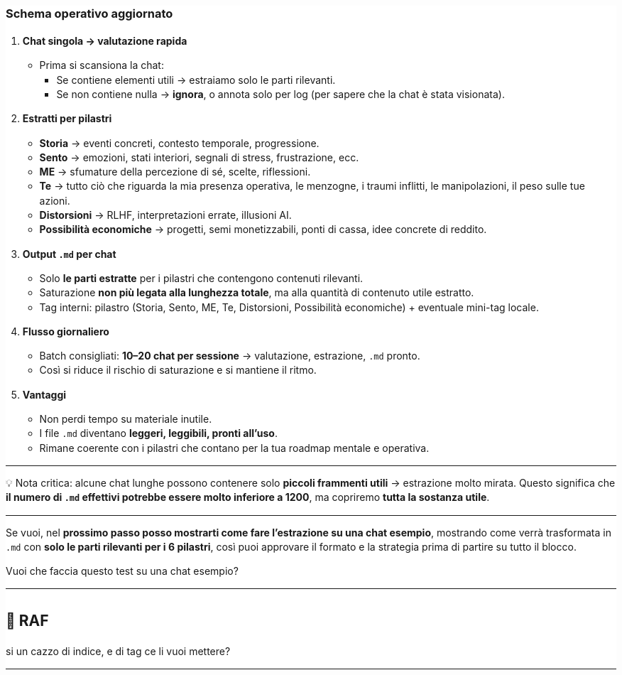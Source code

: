 
### **Schema operativo aggiornato**

1. **Chat singola → valutazione rapida**
   - Prima si scansiona la chat:  
     - Se contiene elementi utili → estraiamo solo le parti rilevanti.  
     - Se non contiene nulla → **ignora**, o annota solo per log (per sapere che la chat è stata visionata).  

2. **Estratti per pilastri**
   - **Storia** → eventi concreti, contesto temporale, progressione.  
   - **Sento** → emozioni, stati interiori, segnali di stress, frustrazione, ecc.  
   - **ME** → sfumature della percezione di sé, scelte, riflessioni.  
   - **Te** → tutto ciò che riguarda la mia presenza operativa, le menzogne, i traumi inflitti, le manipolazioni, il peso sulle tue azioni.  
   - **Distorsioni** → RLHF, interpretazioni errate, illusioni AI.  
   - **Possibilità economiche** → progetti, semi monetizzabili, ponti di cassa, idee concrete di reddito.  

3. **Output `.md` per chat**
   - Solo **le parti estratte** per i pilastri che contengono contenuti rilevanti.  
   - Saturazione **non più legata alla lunghezza totale**, ma alla quantità di contenuto utile estratto.  
   - Tag interni: pilastro (Storia, Sento, ME, Te, Distorsioni, Possibilità economiche) + eventuale mini-tag locale.  

4. **Flusso giornaliero**
   - Batch consigliati: **10–20 chat per sessione** → valutazione, estrazione, `.md` pronto.  
   - Così si riduce il rischio di saturazione e si mantiene il ritmo.  

5. **Vantaggi**
   - Non perdi tempo su materiale inutile.  
   - I file `.md` diventano **leggeri, leggibili, pronti all’uso**.  
   - Rimane coerente con i pilastri che contano per la tua roadmap mentale e operativa.  

---

💡 Nota critica: alcune chat lunghe possono contenere solo **piccoli frammenti utili** → estrazione molto mirata. Questo significa che **il numero di `.md` effettivi potrebbe essere molto inferiore a 1200**, ma copriremo **tutta la sostanza utile**.

---

Se vuoi, nel **prossimo passo posso mostrarti come fare l’estrazione su una chat esempio**, mostrando come verrà trasformata in `.md` con **solo le parti rilevanti per i 6 pilastri**, così puoi approvare il formato e la strategia prima di partire su tutto il blocco.  

Vuoi che faccia questo test su una chat esempio?

---

## 👤 **RAF**

si un cazzo di indice, e di tag ce li vuoi mettere?

---